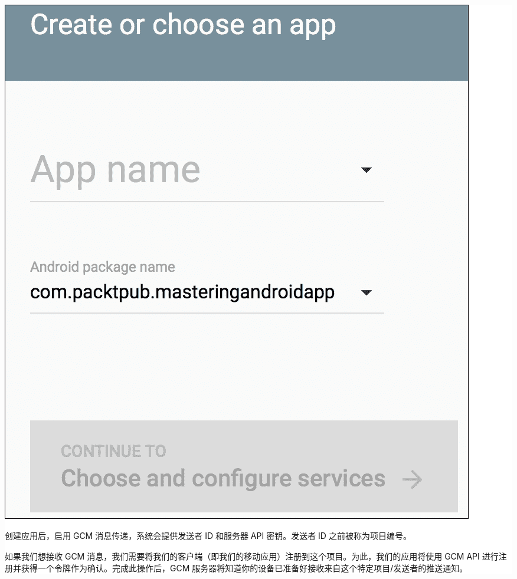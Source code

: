 ![使用 GCM 发送和接收通知](img/4887_09_05.jpg)

创建应用后，启用 GCM 消息传递，系统会提供发送者 ID 和服务器 API 密钥。发送者 ID 之前被称为项目编号。

如果我们想接收 GCM 消息，我们需要将我们的客户端（即我们的移动应用）注册到这个项目。为此，我们的应用将使用 GCM API 进行注册并获得一个令牌作为确认。完成此操作后，GCM 服务器将知道你的设备已准备好接收来自这个特定项目/发送者的推送通知。
